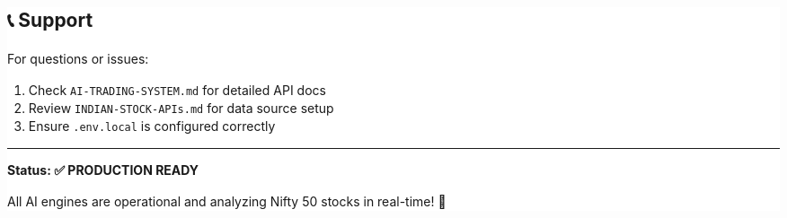 
## 📞 Support

For questions or issues:
1. Check `AI-TRADING-SYSTEM.md` for detailed API docs
2. Review `INDIAN-STOCK-APIs.md` for data source setup
3. Ensure `.env.local` is configured correctly

---

**Status: ✅ PRODUCTION READY**

All AI engines are operational and analyzing Nifty 50 stocks in real-time! 🎉
